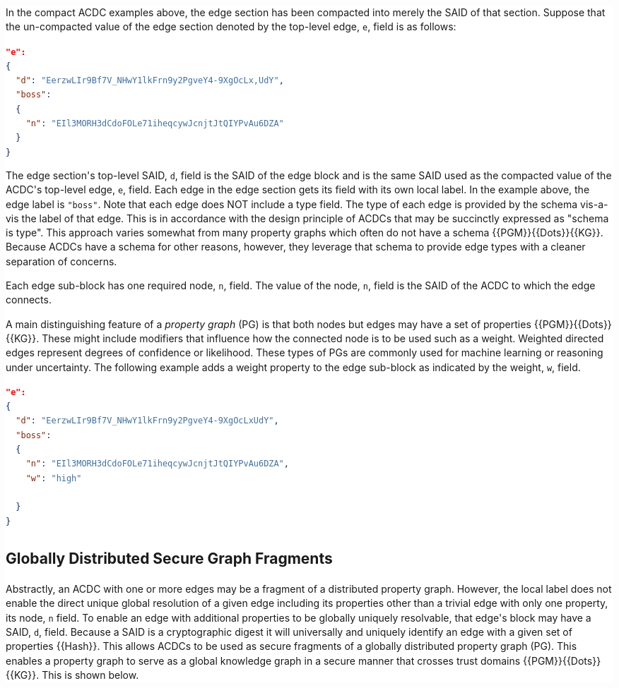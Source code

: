 In the compact ACDC examples above, the edge section has been compacted into merely the SAID of that section. Suppose that the un-compacted value of the edge section denoted by the top-level edge, `e`, field is as follows:

~~~json
"e": 
{
  "d": "EerzwLIr9Bf7V_NHwY1lkFrn9y2PgveY4-9XgOcLx,UdY",
  "boss":
  {
    "n": "EIl3MORH3dCdoFOLe71iheqcywJcnjtJtQIYPvAu6DZA"
  }
}
~~~

The edge section's top-level SAID, `d`, field is the SAID of the edge block and is the same SAID used as the compacted value of the ACDC's top-level edge, `e`, field. Each edge in the edge section gets its field with its own local label. In the example above, the edge label is `"boss"`. Note that each edge does NOT include a type field. The type of each edge is provided by the schema vis-a-vis the label of that edge. This is in accordance with the design principle of ACDCs that may be succinctly expressed as "schema is type". This approach varies somewhat from many property graphs which often do not have a schema {{PGM}}{{Dots}}{{KG}}. Because ACDCs have a schema for other reasons, however, they leverage that schema to provide edge types with a cleaner separation of concerns.

Each edge sub-block has one required node, `n`, field. The value of the node, `n`, field is the SAID of the ACDC to which the edge connects. 

A main distinguishing feature of a *property graph* (PG) is that both nodes but edges may have a set of properties {{PGM}}{{Dots}}{{KG}}. These might include modifiers that influence how the connected node is to be used such as a weight. Weighted directed edges represent degrees of confidence or likelihood. These types of PGs are commonly used for machine learning or reasoning under uncertainty. The following example adds a weight property to the edge sub-block as indicated by the weight, `w`, field.

~~~json
"e": 
{
  "d": "EerzwLIr9Bf7V_NHwY1lkFrn9y2PgveY4-9XgOcLxUdY",
  "boss":
  {
    "n": "EIl3MORH3dCdoFOLe71iheqcywJcnjtJtQIYPvAu6DZA",
    "w": "high"
    
  }
}
~~~

## Globally Distributed Secure Graph Fragments

Abstractly, an ACDC with one or more edges may be a fragment of a distributed property graph. However, the local label does not enable the direct unique global resolution of a given edge including its properties other than a trivial edge with only one property, its node, `n` field. To enable an edge with additional properties to be globally uniquely resolvable, that edge's block may have a SAID, `d`, field. Because a SAID is a cryptographic digest it will universally and uniquely identify an edge with a given set of properties {{Hash}}. This allows ACDCs to be used as secure fragments of a globally distributed property graph (PG). This enables a property graph to serve as a global knowledge graph in a secure manner that crosses trust domains {{PGM}}{{Dots}}{{KG}}. This is shown below.
